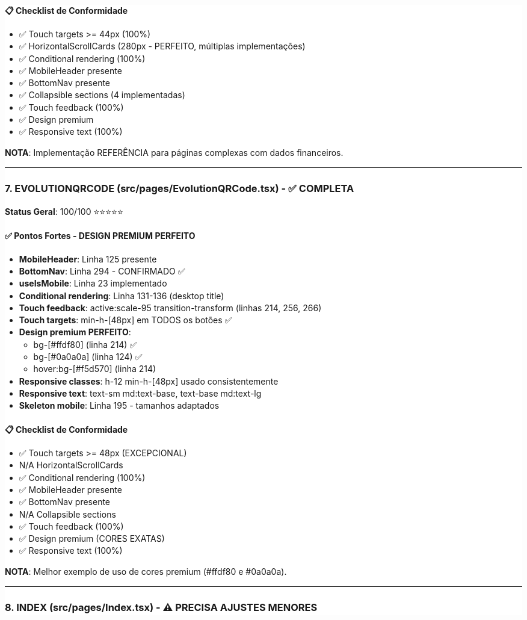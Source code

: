 #### 📋 Checklist de Conformidade
- ✅ Touch targets >= 44px (100%)
- ✅ HorizontalScrollCards (280px - PERFEITO, múltiplas implementações)
- ✅ Conditional rendering (100%)
- ✅ MobileHeader presente
- ✅ BottomNav presente
- ✅ Collapsible sections (4 implementadas)
- ✅ Touch feedback (100%)
- ✅ Design premium
- ✅ Responsive text (100%)

**NOTA**: Implementação REFERÊNCIA para páginas complexas com dados financeiros.

---

### 7. EVOLUTIONQRCODE (src/pages/EvolutionQRCode.tsx) - ✅ COMPLETA

**Status Geral**: 100/100 ⭐⭐⭐⭐⭐

#### ✅ Pontos Fortes - DESIGN PREMIUM PERFEITO
- **MobileHeader**: Linha 125 presente
- **BottomNav**: Linha 294 - CONFIRMADO ✅
- **useIsMobile**: Linha 23 implementado
- **Conditional rendering**: Linha 131-136 (desktop title)
- **Touch feedback**: active:scale-95 transition-transform (linhas 214, 256, 266)
- **Touch targets**: min-h-[48px] em TODOS os botões ✅
- **Design premium PERFEITO**: 
  - bg-[#ffdf80] (linha 214) ✅
  - bg-[#0a0a0a] (linha 124) ✅
  - hover:bg-[#f5d570] (linha 214)
- **Responsive classes**: h-12 min-h-[48px] usado consistentemente
- **Responsive text**: text-sm md:text-base, text-base md:text-lg
- **Skeleton mobile**: Linha 195 - tamanhos adaptados

#### 📋 Checklist de Conformidade
- ✅ Touch targets >= 48px (EXCEPCIONAL)
- N/A HorizontalScrollCards
- ✅ Conditional rendering (100%)
- ✅ MobileHeader presente
- ✅ BottomNav presente
- N/A Collapsible sections
- ✅ Touch feedback (100%)
- ✅ Design premium (CORES EXATAS)
- ✅ Responsive text (100%)

**NOTA**: Melhor exemplo de uso de cores premium (#ffdf80 e #0a0a0a).

---

### 8. INDEX (src/pages/Index.tsx) - ⚠️ PRECISA AJUSTES MENORES
